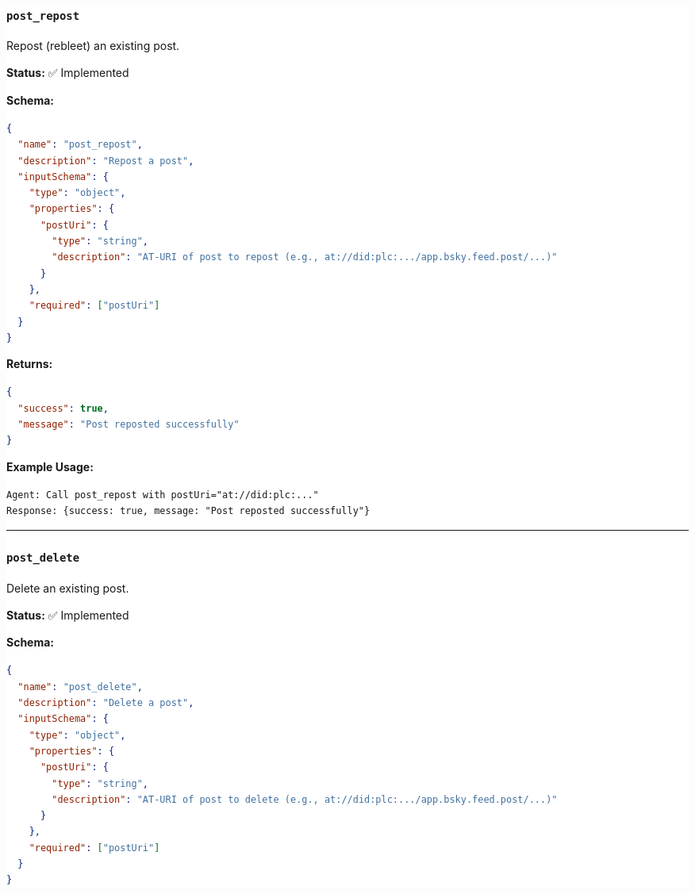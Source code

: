 
### `post_repost`

Repost (rebleet) an existing post.

**Status:** ✅ Implemented

**Schema:**
```json
{
  "name": "post_repost",
  "description": "Repost a post",
  "inputSchema": {
    "type": "object",
    "properties": {
      "postUri": {
        "type": "string",
        "description": "AT-URI of post to repost (e.g., at://did:plc:.../app.bsky.feed.post/...)"
      }
    },
    "required": ["postUri"]
  }
}
```

**Returns:**
```json
{
  "success": true,
  "message": "Post reposted successfully"
}
```

**Example Usage:**
```
Agent: Call post_repost with postUri="at://did:plc:..."
Response: {success: true, message: "Post reposted successfully"}
```

---

### `post_delete`

Delete an existing post.

**Status:** ✅ Implemented

**Schema:**
```json
{
  "name": "post_delete",
  "description": "Delete a post",
  "inputSchema": {
    "type": "object",
    "properties": {
      "postUri": {
        "type": "string",
        "description": "AT-URI of post to delete (e.g., at://did:plc:.../app.bsky.feed.post/...)"
      }
    },
    "required": ["postUri"]
  }
}
```
